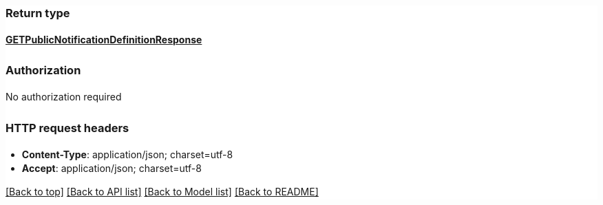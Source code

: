 ### Return type

[**GETPublicNotificationDefinitionResponse**](GETPublicNotificationDefinitionResponse.md)

### Authorization

No authorization required

### HTTP request headers

 - **Content-Type**: application/json; charset=utf-8
 - **Accept**: application/json; charset=utf-8

[[Back to top]](#) [[Back to API list]](../README.md#documentation-for-api-endpoints) [[Back to Model list]](../README.md#documentation-for-models) [[Back to README]](../README.md)

